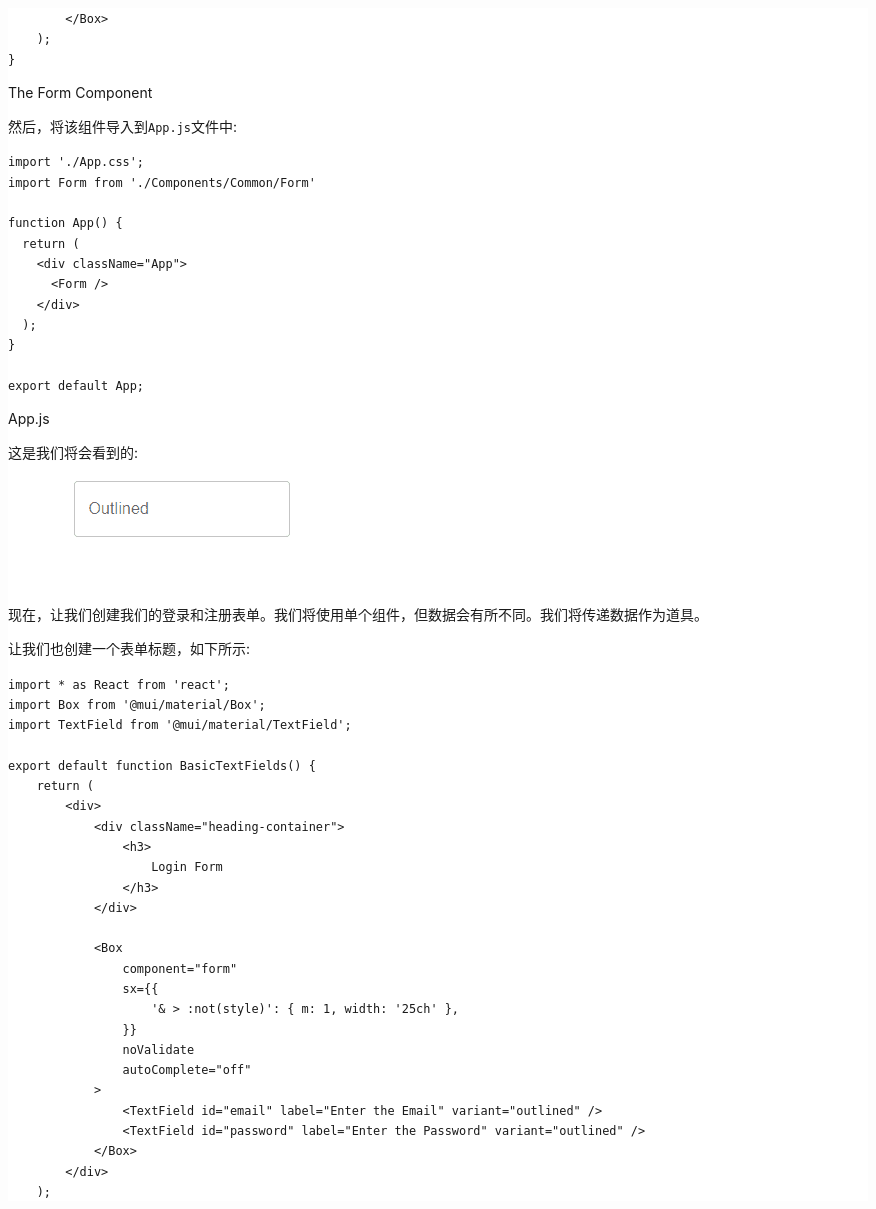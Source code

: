 ```
        </Box>
    );
} 
```

The Form Component

然后，将该组件导入到`App.js`文件中:

```
import './App.css';
import Form from './Components/Common/Form'

function App() {
  return (
    <div className="App">
      <Form />
    </div>
  );
}

export default App; 
```

App.js

这是我们将会看到的:

![Screenshot-2021-11-06-182936](img/d85ace94860f7669c9c23cb06f2eea99.png)

现在，让我们创建我们的登录和注册表单。我们将使用单个组件，但数据会有所不同。我们将传递数据作为道具。

让我们也创建一个表单标题，如下所示:

```
import * as React from 'react';
import Box from '@mui/material/Box';
import TextField from '@mui/material/TextField';

export default function BasicTextFields() {
    return (
        <div>
            <div className="heading-container">
                <h3>
                    Login Form
                </h3>
            </div>

            <Box
                component="form"
                sx={{
                    '& > :not(style)': { m: 1, width: '25ch' },
                }}
                noValidate
                autoComplete="off"
            >
                <TextField id="email" label="Enter the Email" variant="outlined" />
                <TextField id="password" label="Enter the Password" variant="outlined" />
            </Box>
        </div>
    );
```